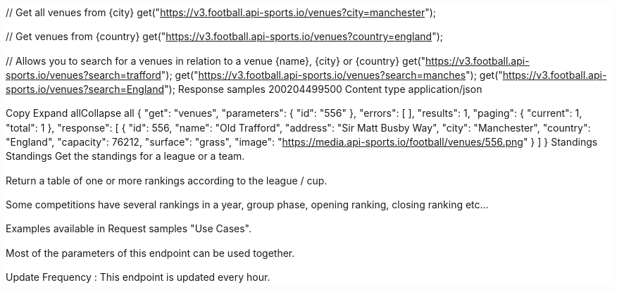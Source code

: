 // Get all venues from {city}
get("https://v3.football.api-sports.io/venues?city=manchester");

// Get venues from {country}
get("https://v3.football.api-sports.io/venues?country=england");

// Allows you to search for a venues in relation to a venue {name}, {city} or {country}
get("https://v3.football.api-sports.io/venues?search=trafford");
get("https://v3.football.api-sports.io/venues?search=manches");
get("https://v3.football.api-sports.io/venues?search=England");
Response samples
200204499500
Content type
application/json

Copy
Expand allCollapse all
{
"get": "venues",
"parameters": {
"id": "556"
},
"errors": [ ],
"results": 1,
"paging": {
"current": 1,
"total": 1
},
"response": [
{
"id": 556,
"name": "Old Trafford",
"address": "Sir Matt Busby Way",
"city": "Manchester",
"country": "England",
"capacity": 76212,
"surface": "grass",
"image": "https://media.api-sports.io/football/venues/556.png"
}
]
}
Standings
Standings
Get the standings for a league or a team.

Return a table of one or more rankings according to the league / cup.

Some competitions have several rankings in a year, group phase, opening ranking, closing ranking etc…

Examples available in Request samples "Use Cases".

Most of the parameters of this endpoint can be used together.

Update Frequency : This endpoint is updated every hour.
